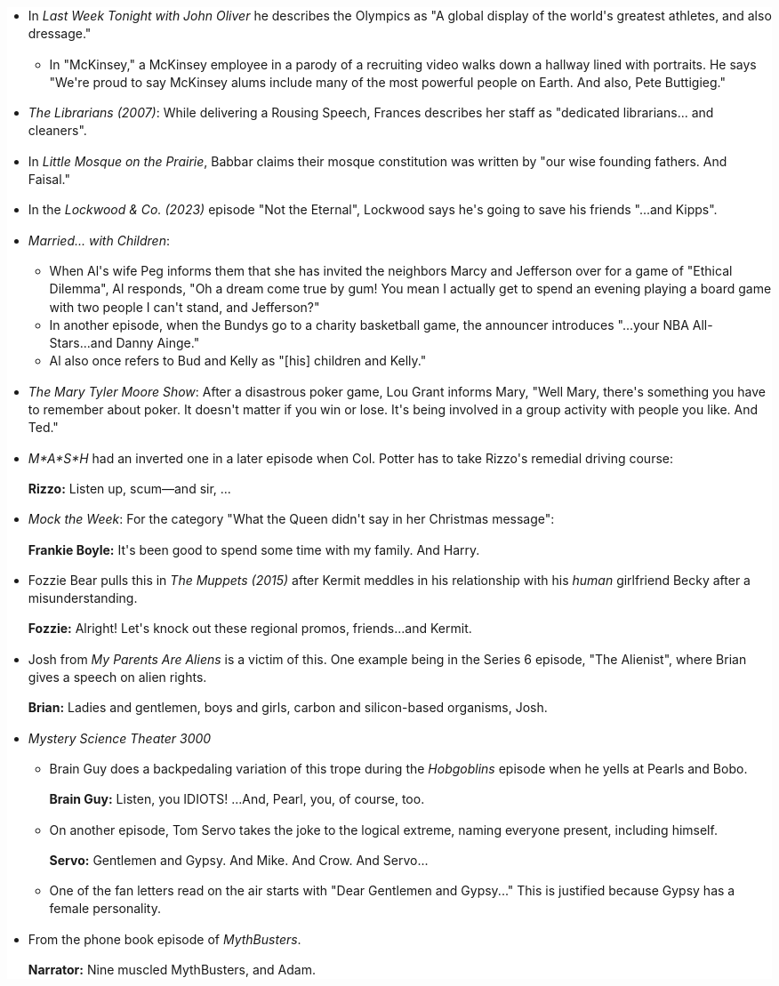 -   In _Last Week Tonight with John Oliver_ he describes the Olympics as "A global display of the world's greatest athletes, and also dressage."
    -   In "McKinsey," a McKinsey employee in a parody of a recruiting video walks down a hallway lined with portraits. He says "We're proud to say McKinsey alums include many of the most powerful people on Earth. And also, Pete Buttigieg."
-   _The Librarians (2007)_: While delivering a Rousing Speech, Frances describes her staff as "dedicated librarians... and cleaners".
-   In _Little Mosque on the Prairie_, Babbar claims their mosque constitution was written by "our wise founding fathers. And Faisal."
-   In the _Lockwood & Co. (2023)_ episode "Not the Eternal", Lockwood says he's going to save his friends "...and Kipps".
-   _Married... with Children_:
    -   When Al's wife Peg informs them that she has invited the neighbors Marcy and Jefferson over for a game of "Ethical Dilemma", Al responds, "Oh a dream come true by gum! You mean I actually get to spend an evening playing a board game with two people I can't stand, and Jefferson?"
    -   In another episode, when the Bundys go to a charity basketball game, the announcer introduces "...your NBA All-Stars...and Danny Ainge."
    -   Al also once refers to Bud and Kelly as "\[his\] children and Kelly."
-   _The Mary Tyler Moore Show_: After a disastrous poker game, Lou Grant informs Mary, "Well Mary, there's something you have to remember about poker. It doesn't matter if you win or lose. It's being involved in a group activity with people you like. And Ted."
-   _M\*A\*S\*H_ had an inverted one in a later episode when Col. Potter has to take Rizzo's remedial driving course:
    
    **Rizzo:** Listen up, scum—and sir, ...
    
-   _Mock the Week_: For the category "What the Queen didn't say in her Christmas message":
    
    **Frankie Boyle:** It's been good to spend some time with my family. And Harry.
    
-   Fozzie Bear pulls this in _The Muppets (2015)_ after Kermit meddles in his relationship with his _human_ girlfriend Becky after a misunderstanding.
    
    **Fozzie:** Alright! Let's knock out these regional promos, friends...and Kermit.
    
-   Josh from _My Parents Are Aliens_ is a victim of this. One example being in the Series 6 episode, "The Alienist", where Brian gives a speech on alien rights.
    
    **Brian:** Ladies and gentlemen, boys and girls, carbon and silicon-based organisms, Josh.
    
-   _Mystery Science Theater 3000_
    -   Brain Guy does a backpedaling variation of this trope during the _Hobgoblins_ episode when he yells at Pearls and Bobo.
        
        **Brain Guy:** Listen, you IDIOTS! ...And, Pearl, you, of course, too.
        
    -   On another episode, Tom Servo takes the joke to the logical extreme, naming everyone present, including himself.
        
        **Servo:** Gentlemen and Gypsy. And Mike. And Crow. And Servo...
        
    -   One of the fan letters read on the air starts with "Dear Gentlemen and Gypsy..." This is justified because Gypsy has a female personality.
-   From the phone book episode of _MythBusters_.
    
    **Narrator:** Nine muscled MythBusters, and Adam.
    